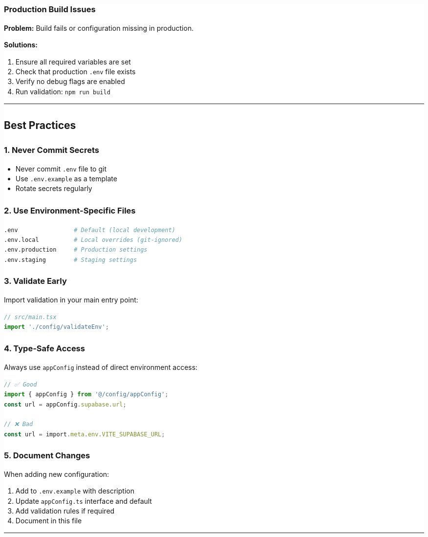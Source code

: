 ### Production Build Issues

**Problem:** Build fails or configuration missing in production.

**Solutions:**
1. Ensure all required variables are set
2. Check that production `.env` file exists
3. Verify no debug flags are enabled
4. Run validation: `npm run build`

---

## Best Practices

### 1. Never Commit Secrets

- Never commit `.env` file to git
- Use `.env.example` as a template
- Rotate secrets regularly

### 2. Use Environment-Specific Files

```bash
.env                # Default (local development)
.env.local          # Local overrides (git-ignored)
.env.production     # Production settings
.env.staging        # Staging settings
```

### 3. Validate Early

Import validation in your main entry point:

```typescript
// src/main.tsx
import './config/validateEnv';
```

### 4. Type-Safe Access

Always use `appConfig` instead of direct environment access:

```typescript
// ✅ Good
import { appConfig } from '@/config/appConfig';
const url = appConfig.supabase.url;

// ❌ Bad
const url = import.meta.env.VITE_SUPABASE_URL;
```

### 5. Document Changes

When adding new configuration:
1. Add to `.env.example` with description
2. Update `appConfig.ts` interface and default
3. Add validation rules if required
4. Document in this file

---